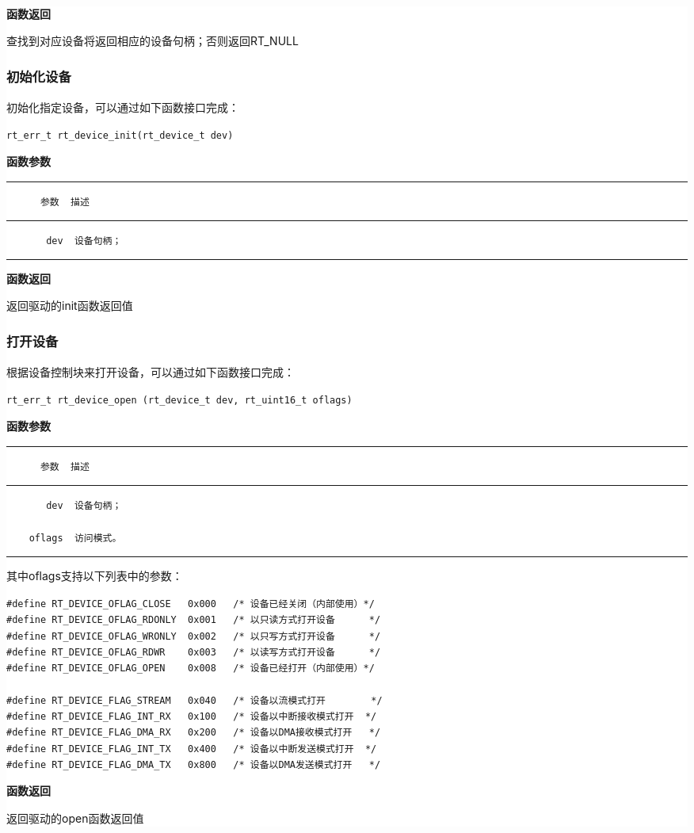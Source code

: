 **函数返回**

查找到对应设备将返回相应的设备句柄；否则返回RT_NULL

### 初始化设备 ###

初始化指定设备，可以通过如下函数接口完成：

    rt_err_t rt_device_init(rt_device_t dev)

**函数参数**

-----------------------------------------------------------------------
          参数  描述
--------------  -------------------------------------------------------
           dev  设备句柄；
-----------------------------------------------------------------------

**函数返回**

返回驱动的init函数返回值

### 打开设备 ###

根据设备控制块来打开设备，可以通过如下函数接口完成：

    rt_err_t rt_device_open (rt_device_t dev, rt_uint16_t oflags)

**函数参数**

-----------------------------------------------------------------------
          参数  描述
--------------  -------------------------------------------------------
           dev  设备句柄；
    
        oflags  访问模式。
-----------------------------------------------------------------------

其中oflags支持以下列表中的参数：

~~~{.c}
#define RT_DEVICE_OFLAG_CLOSE   0x000   /* 设备已经关闭（内部使用）*/
#define RT_DEVICE_OFLAG_RDONLY  0x001   /* 以只读方式打开设备      */
#define RT_DEVICE_OFLAG_WRONLY  0x002   /* 以只写方式打开设备      */
#define RT_DEVICE_OFLAG_RDWR    0x003   /* 以读写方式打开设备      */
#define RT_DEVICE_OFLAG_OPEN    0x008   /* 设备已经打开（内部使用）*/

#define RT_DEVICE_FLAG_STREAM   0x040   /* 设备以流模式打开        */
#define RT_DEVICE_FLAG_INT_RX   0x100   /* 设备以中断接收模式打开  */
#define RT_DEVICE_FLAG_DMA_RX   0x200   /* 设备以DMA接收模式打开   */
#define RT_DEVICE_FLAG_INT_TX   0x400   /* 设备以中断发送模式打开  */
#define RT_DEVICE_FLAG_DMA_TX   0x800   /* 设备以DMA发送模式打开   */
~~~

**函数返回**

返回驱动的open函数返回值
